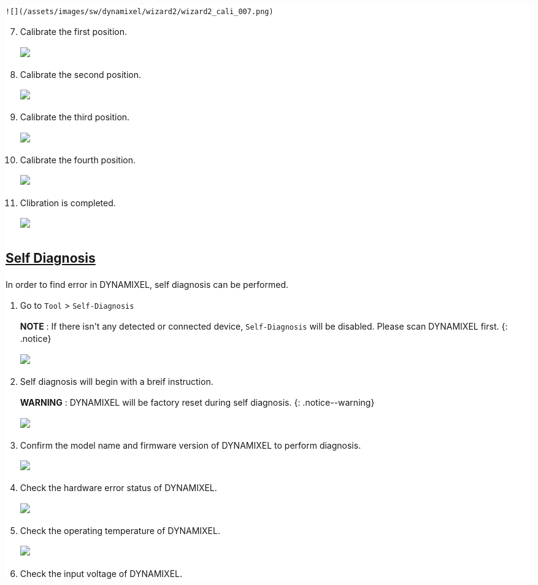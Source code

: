     ![](/assets/images/sw/dynamixel/wizard2/wizard2_cali_007.png)

7. Calibrate the first position.

    ![](/assets/images/sw/dynamixel/wizard2/wizard2_cali_008.png)

8. Calibrate the second position.

    ![](/assets/images/sw/dynamixel/wizard2/wizard2_cali_009.png)

9. Calibrate the third position.

    ![](/assets/images/sw/dynamixel/wizard2/wizard2_cali_010.png)

10. Calibrate the fourth position.

    ![](/assets/images/sw/dynamixel/wizard2/wizard2_cali_011.png)

11. Clibration is completed.

    ![](/assets/images/sw/dynamixel/wizard2/wizard2_cali_012.png)

## [Self Diagnosis](#self-diagnosis)

In order to find error in DYNAMIXEL, self diagnosis can be performed.

1. Go to `Tool` > `Self-Diagnosis`

    **NOTE** : If there isn't any detected or connected device, `Self-Diagnosis` will be disabled. Please scan DYNAMIXEL first.
    {: .notice}

    ![](/assets/images/sw/dynamixel/wizard2/wizard2_self_001.png)

2. Self diagnosis will begin with a breif instruction.

    **WARNING** : DYNAMIXEL will be factory reset during self diagnosis.
    {: .notice--warning}

    ![](/assets/images/sw/dynamixel/wizard2/wizard2_self_002.png)

3. Confirm the model name and firmware version of DYNAMIXEL to perform diagnosis.

    ![](/assets/images/sw/dynamixel/wizard2/wizard2_self_003.png)

4. Check the hardware error status of DYNAMIXEL.

    ![](/assets/images/sw/dynamixel/wizard2/wizard2_self_004.png)

5. Check the operating temperature of DYNAMIXEL.

    ![](/assets/images/sw/dynamixel/wizard2/wizard2_self_005.png)

6. Check the input voltage of DYNAMIXEL.
